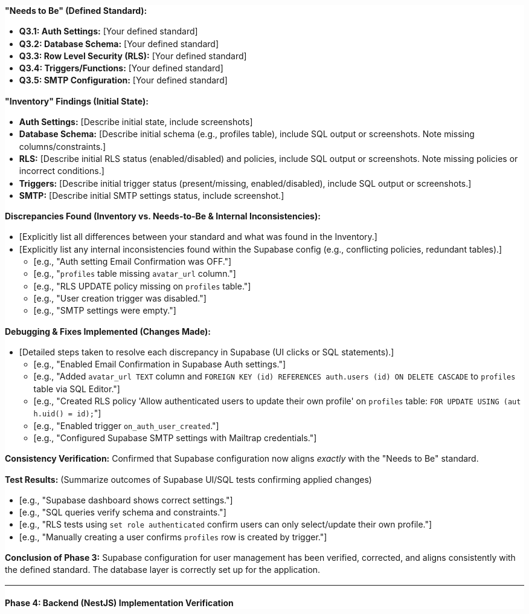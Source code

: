 **"Needs to Be" (Defined Standard):**
* **Q3.1: Auth Settings:** [Your defined standard]
* **Q3.2: Database Schema:** [Your defined standard]
* **Q3.3: Row Level Security (RLS):** [Your defined standard]
* **Q3.4: Triggers/Functions:** [Your defined standard]
* **Q3.5: SMTP Configuration:** [Your defined standard]

**"Inventory" Findings (Initial State):**
* **Auth Settings:** [Describe initial state, include screenshots]
* **Database Schema:** [Describe initial schema (e.g., profiles table), include SQL output or screenshots. Note missing columns/constraints.]
* **RLS:** [Describe initial RLS status (enabled/disabled) and policies, include SQL output or screenshots. Note missing policies or incorrect conditions.]
* **Triggers:** [Describe initial trigger status (present/missing, enabled/disabled), include SQL output or screenshots.]
* **SMTP:** [Describe initial SMTP settings status, include screenshot.]

**Discrepancies Found (Inventory vs. Needs-to-Be & Internal Inconsistencies):**
* [Explicitly list all differences between your standard and what was found in the Inventory.]
* [Explicitly list any internal inconsistencies found within the Supabase config (e.g., conflicting policies, redundant tables).]
    * [e.g., "Auth setting Email Confirmation was OFF."]
    * [e.g., "`profiles` table missing `avatar_url` column."]
    * [e.g., "RLS UPDATE policy missing on `profiles` table."]
    * [e.g., "User creation trigger was disabled."]
    * [e.g., "SMTP settings were empty."]

**Debugging & Fixes Implemented (Changes Made):**
* [Detailed steps taken to resolve each discrepancy in Supabase (UI clicks or SQL statements).]
    * [e.g., "Enabled Email Confirmation in Supabase Auth settings."]
    * [e.g., "Added `avatar_url TEXT` column and `FOREIGN KEY (id) REFERENCES auth.users (id) ON DELETE CASCADE` to `profiles` table via SQL Editor."]
    * [e.g., "Created RLS policy 'Allow authenticated users to update their own profile' on `profiles` table: `FOR UPDATE USING (auth.uid() = id);`"]
    * [e.g., "Enabled trigger `on_auth_user_created`."]
    * [e.g., "Configured Supabase SMTP settings with Mailtrap credentials."]

**Consistency Verification:** Confirmed that Supabase configuration now aligns *exactly* with the "Needs to Be" standard.

**Test Results:** (Summarize outcomes of Supabase UI/SQL tests confirming applied changes)
* [e.g., "Supabase dashboard shows correct settings."]
* [e.g., "SQL queries verify schema and constraints."]
* [e.g., "RLS tests using `set role authenticated` confirm users can only select/update their own profile."]
* [e.g., "Manually creating a user confirms `profiles` row is created by trigger."]

**Conclusion of Phase 3:** Supabase configuration for user management has been verified, corrected, and aligns consistently with the defined standard. The database layer is correctly set up for the application.

---

#### Phase 4: Backend (NestJS) Implementation Verification
